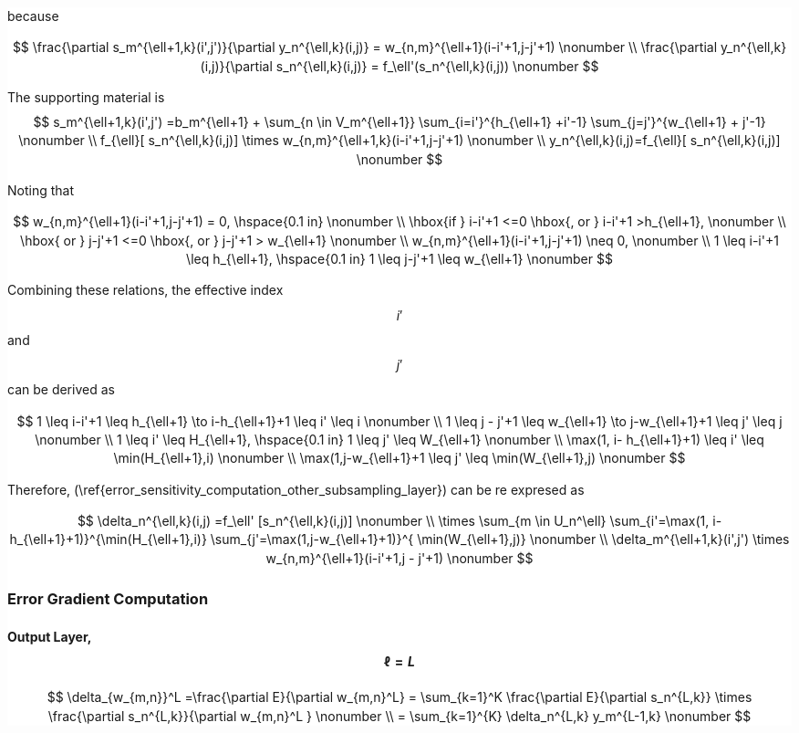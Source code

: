 because 

$$
\frac{\partial s_m^{\ell+1,k}(i',j')}{\partial y_n^{\ell,k}(i,j)} = w_{n,m}^{\ell+1}(i-i'+1,j-j'+1) \nonumber \\
\frac{\partial y_n^{\ell,k}(i,j)}{\partial s_n^{\ell,k}(i,j)} = f_\ell'(s_n^{\ell,k}(i,j)) \nonumber
$$

The supporting material is
$$
s_m^{\ell+1,k}(i',j') =b_m^{\ell+1}  + \sum_{n \in V_m^{\ell+1}} \sum_{i=i'}^{h_{\ell+1} +i'-1} \sum_{j=j'}^{w_{\ell+1} + j'-1} \nonumber \\
f_{\ell}[ s_n^{\ell,k}(i,j)] \times w_{n,m}^{\ell+1,k}(i-i'+1,j-j'+1) \nonumber \\
y_n^{\ell,k}(i,j)=f_{\ell}[ s_n^{\ell,k}(i,j)] 
\nonumber
$$

Noting that 

$$
w_{n,m}^{\ell+1}(i-i'+1,j-j'+1) = 0, \hspace{0.1 in} \nonumber \\
\hbox{if } i-i'+1 <=0 \hbox{, or }  i-i'+1 >h_{\ell+1}, \nonumber \\
\hbox{ or } j-j'+1 <=0 \hbox{, or } j-j'+1 > w_{\ell+1}
\nonumber \\
w_{n,m}^{\ell+1}(i-i'+1,j-j'+1) \neq 0, \nonumber \\
1 \leq i-i'+1 \leq h_{\ell+1}, \hspace{0.1 in} 1 \leq  j-j'+1 \leq w_{\ell+1} \nonumber
$$

Combining these relations, the effective index $$i'$$ and $$j'$$ can be derived as 

$$
1 \leq i-i'+1 \leq h_{\ell+1} \to i-h_{\ell+1}+1 \leq i' \leq i \nonumber \\
1 \leq j - j'+1 \leq w_{\ell+1} \to j-w_{\ell+1}+1 \leq j' \leq j \nonumber \\
1 \leq i' \leq H_{\ell+1}, \hspace{0.1 in} 1 \leq j' \leq W_{\ell+1} \nonumber \\
\max(1, i- h_{\ell+1}+1) \leq i' \leq \min(H_{\ell+1},i) \nonumber \\
\max(1,j-w_{\ell+1}+1 \leq j' \leq \min(W_{\ell+1},j) \nonumber
$$

Therefore, (\ref{error_sensitivity_computation_other_subsampling_layer}) can be  re expresed as

$$
\delta_n^{\ell,k}(i,j) =f_\ell' [s_n^{\ell,k}(i,j)] \nonumber \\
\times \sum_{m \in U_n^\ell} \sum_{i'=\max(1, i- h_{\ell+1}+1)}^{\min(H_{\ell+1},i)} \sum_{j'=\max(1,j-w_{\ell+1}+1)}^{ \min(W_{\ell+1},j)} \nonumber  \\
\delta_m^{\ell+1,k}(i',j') \times w_{n,m}^{\ell+1}(i-i'+1,j - j'+1) \nonumber
$$

### Error Gradient Computation

#### Output Layer, $$\ell=L$$

$$
\delta_{w_{m,n}}^L  =\frac{\partial E}{\partial w_{m,n}^L} = \sum_{k=1}^K  \frac{\partial E}{\partial s_n^{L,k}} \times \frac{\partial s_n^{L,k}}{\partial w_{m,n}^L } \nonumber \\
= \sum_{k=1}^{K} \delta_n^{L,k} y_m^{L-1,k}
\nonumber
$$
